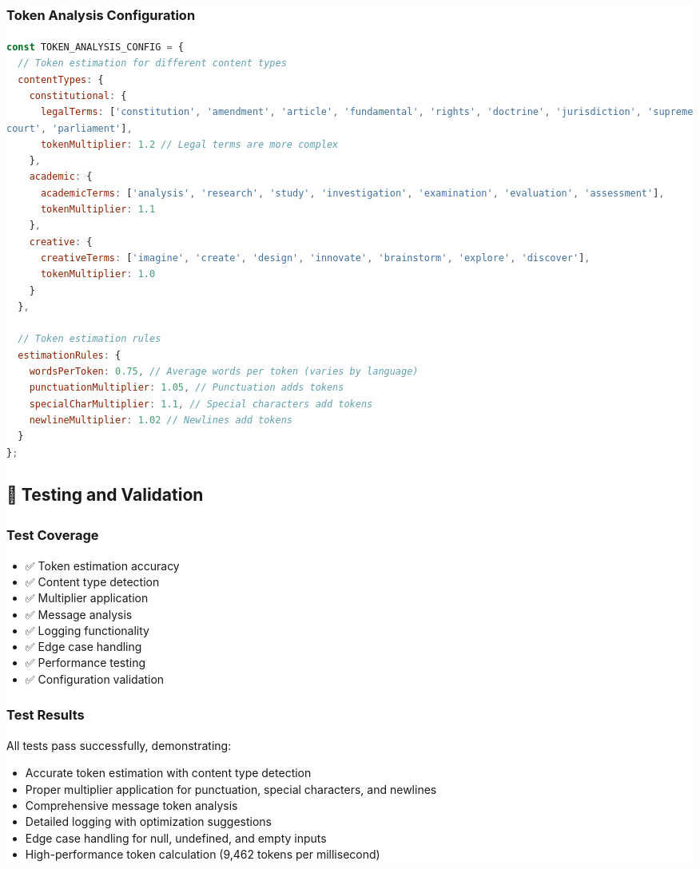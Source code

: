 ### Token Analysis Configuration
```javascript
const TOKEN_ANALYSIS_CONFIG = {
  // Token estimation for different content types
  contentTypes: {
    constitutional: {
      legalTerms: ['constitution', 'amendment', 'article', 'fundamental', 'rights', 'doctrine', 'jurisdiction', 'supreme court', 'parliament'],
      tokenMultiplier: 1.2 // Legal terms are more complex
    },
    academic: {
      academicTerms: ['analysis', 'research', 'study', 'investigation', 'examination', 'evaluation', 'assessment'],
      tokenMultiplier: 1.1
    },
    creative: {
      creativeTerms: ['imagine', 'create', 'design', 'innovate', 'brainstorm', 'explore', 'discover'],
      tokenMultiplier: 1.0
    }
  },
  
  // Token estimation rules
  estimationRules: {
    wordsPerToken: 0.75, // Average words per token (varies by language)
    punctuationMultiplier: 1.05, // Punctuation adds tokens
    specialCharMultiplier: 1.1, // Special characters add tokens
    newlineMultiplier: 1.02 // Newlines add tokens
  }
};
```

## 🧪 Testing and Validation

### Test Coverage
- ✅ Token estimation accuracy
- ✅ Content type detection
- ✅ Multiplier application
- ✅ Message analysis
- ✅ Logging functionality
- ✅ Edge case handling
- ✅ Performance testing
- ✅ Configuration validation

### Test Results
All tests pass successfully, demonstrating:
- Accurate token estimation with content type detection
- Proper multiplier application for punctuation, special characters, and newlines
- Comprehensive message token analysis
- Detailed logging with optimization suggestions
- Edge case handling for null, undefined, and empty inputs
- High-performance token calculation (9,462 tokens per millisecond)
